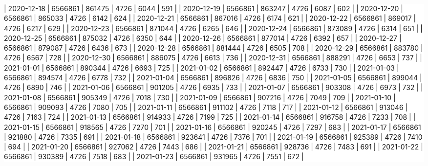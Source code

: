 | 2020-12-18 | 6566861 | 861475 | 4726 | 6044 | 591 |
| 2020-12-19 | 6566861 | 863247 | 4726 | 6087 | 602 |
| 2020-12-20 | 6566861 | 865033 | 4726 | 6142 | 624 |
| 2020-12-21 | 6566861 | 867016 | 4726 | 6174 | 621 |
| 2020-12-22 | 6566861 | 869017 | 4726 | 6217 | 629 |
| 2020-12-23 | 6566861 | 871044 | 4726 | 6265 | 646 |
| 2020-12-24 | 6566861 | 873089 | 4726 | 6314 | 651 |
| 2020-12-25 | 6566861 | 875032 | 4726 | 6350 | 644 |
| 2020-12-26 | 6566861 | 877014 | 4726 | 6392 | 657 |
| 2020-12-27 | 6566861 | 879087 | 4726 | 6436 | 673 |
| 2020-12-28 | 6566861 | 881444 | 4726 | 6505 | 708 |
| 2020-12-29 | 6566861 | 883780 | 4726 | 6567 | 728 |
| 2020-12-30 | 6566861 | 886075 | 4726 | 6613 | 736 |
| 2020-12-31 | 6566861 | 888291 | 4726 | 6653 | 737 |
| 2021-01-01 | 6566861 | 890344 | 4726 | 6693 | 725 |
| 2021-01-02 | 6566861 | 892447 | 4726 | 6733 | 730 |
| 2021-01-03 | 6566861 | 894574 | 4726 | 6778 | 732 |
| 2021-01-04 | 6566861 | 896826 | 4726 | 6836 | 750 |
| 2021-01-05 | 6566861 | 899044 | 4726 | 6890 | 746 |
| 2021-01-06 | 6566861 | 901205 | 4726 | 6935 | 733 |
| 2021-01-07 | 6566861 | 903308 | 4726 | 6973 | 732 |
| 2021-01-08 | 6566861 | 905349 | 4726 | 7018 | 730 |
| 2021-01-09 | 6566861 | 907216 | 4726 | 7049 | 709 |
| 2021-01-10 | 6566861 | 909093 | 4726 | 7080 | 705 |
| 2021-01-11 | 6566861 | 911102 | 4726 | 7118 | 717 |
| 2021-01-12 | 6566861 | 913046 | 4726 | 7163 | 724 |
| 2021-01-13 | 6566861 | 914933 | 4726 | 7199 | 725 |
| 2021-01-14 | 6566861 | 916758 | 4726 | 7233 | 708 |
| 2021-01-15 | 6566861 | 918565 | 4726 | 7270 | 701 |
| 2021-01-16 | 6566861 | 920245 | 4726 | 7297 | 683 |
| 2021-01-17 | 6566861 | 921880 | 4726 | 7335 | 691 |
| 2021-01-18 | 6566861 | 923641 | 4726 | 7376 | 701 |
| 2021-01-19 | 6566861 | 925389 | 4726 | 7410 | 694 |
| 2021-01-20 | 6566861 | 927062 | 4726 | 7443 | 686 |
| 2021-01-21 | 6566861 | 928736 | 4726 | 7483 | 691 |
| 2021-01-22 | 6566861 | 930389 | 4726 | 7518 | 683 |
| 2021-01-23 | 6566861 | 931965 | 4726 | 7551 | 672 |
